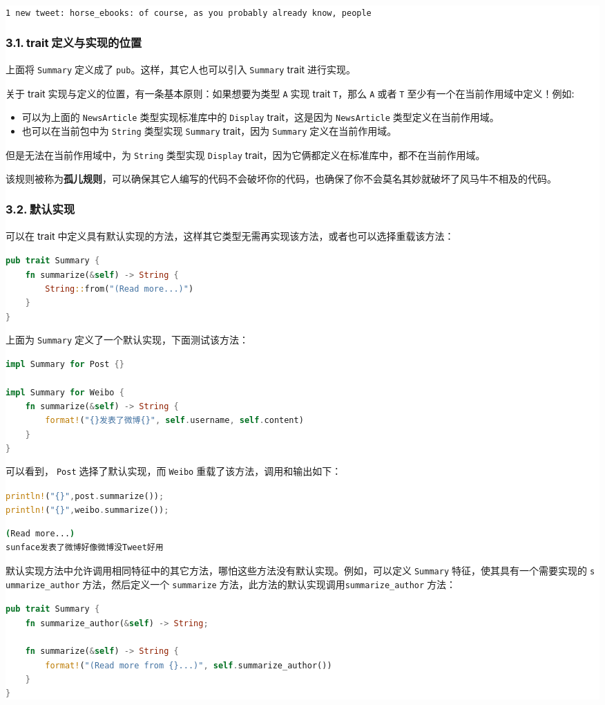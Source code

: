 ```sh
1 new tweet: horse_ebooks: of course, as you probably already know, people
```

### 3.1. trait 定义与实现的位置

上面将 `Summary` 定义成了 `pub`。这样，其它人也可以引入 `Summary` trait 进行实现。

关于 trait 实现与定义的位置，有一条基本原则：如果想要为类型 `A` 实现 trait `T`，那么 `A` 或者 `T` 至少有一个在当前作用域中定义！例如:

- 可以为上面的 `NewsArticle` 类型实现标准库中的 `Display` trait，这是因为 `NewsArticle` 类型定义在当前作用域。
- 也可以在当前包中为 `String` 类型实现 `Summary` trait，因为 `Summary` 定义在当前作用域。

但是无法在当前作用域中，为 `String` 类型实现 `Display` trait，因为它俩都定义在标准库中，都不在当前作用域。

该规则被称为**孤儿规则**，可以确保其它人编写的代码不会破坏你的代码，也确保了你不会莫名其妙就破坏了风马牛不相及的代码。

### 3.2. 默认实现

可以在 trait 中定义具有默认实现的方法，这样其它类型无需再实现该方法，或者也可以选择重载该方法：

```rust
pub trait Summary {
    fn summarize(&self) -> String {
        String::from("(Read more...)")
    }
}
```

上面为 `Summary` 定义了一个默认实现，下面测试该方法：

```rust
impl Summary for Post {}

impl Summary for Weibo {
    fn summarize(&self) -> String {
        format!("{}发表了微博{}", self.username, self.content)
    }
}
```

可以看到， `Post` 选择了默认实现，而 `Weibo` 重载了该方法，调用和输出如下：

```rust
println!("{}",post.summarize());
println!("{}",weibo.summarize());
```

```sh
(Read more...)
sunface发表了微博好像微博没Tweet好用
```

默认实现方法中允许调用相同特征中的其它方法，哪怕这些方法没有默认实现。例如，可以定义 `Summary` 特征，使其具有一个需要实现的 `summarize_author` 方法，然后定义一个 `summarize` 方法，此方法的默认实现调用`summarize_author` 方法：

```rust
pub trait Summary {
    fn summarize_author(&self) -> String;

    fn summarize(&self) -> String {
        format!("(Read more from {}...)", self.summarize_author())
    }
}
```
